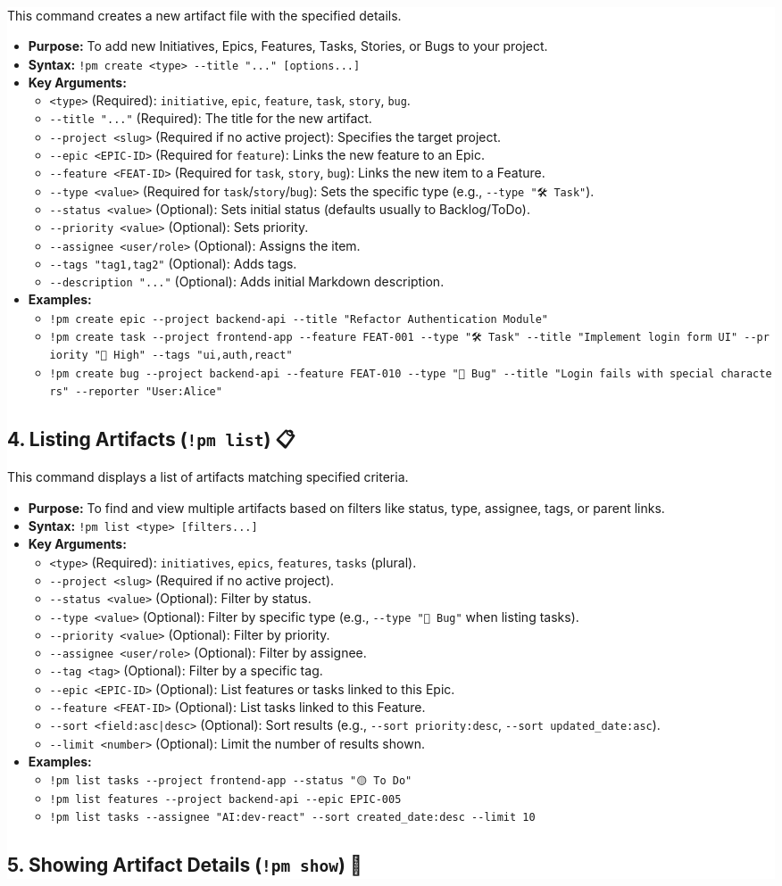 This command creates a new artifact file with the specified details.

*   **Purpose:** To add new Initiatives, Epics, Features, Tasks, Stories, or Bugs to your project.
*   **Syntax:** `!pm create <type> --title "..." [options...]`
*   **Key Arguments:**
    *   `<type>` (Required): `initiative`, `epic`, `feature`, `task`, `story`, `bug`.
    *   `--title "..."` (Required): The title for the new artifact.
    *   `--project <slug>` (Required if no active project): Specifies the target project.
    *   `--epic <EPIC-ID>` (Required for `feature`): Links the new feature to an Epic.
    *   `--feature <FEAT-ID>` (Required for `task`, `story`, `bug`): Links the new item to a Feature.
    *   `--type <value>` (Required for `task`/`story`/`bug`): Sets the specific type (e.g., `--type "🛠️ Task"`).
    *   `--status <value>` (Optional): Sets initial status (defaults usually to Backlog/ToDo).
    *   `--priority <value>` (Optional): Sets priority.
    *   `--assignee <user/role>` (Optional): Assigns the item.
    *   `--tags "tag1,tag2"` (Optional): Adds tags.
    *   `--description "..."` (Optional): Adds initial Markdown description.
*   **Examples:**
    *   `!pm create epic --project backend-api --title "Refactor Authentication Module"`
    *   `!pm create task --project frontend-app --feature FEAT-001 --type "🛠️ Task" --title "Implement login form UI" --priority "🔼 High" --tags "ui,auth,react"`
    *   `!pm create bug --project backend-api --feature FEAT-010 --type "🐞 Bug" --title "Login fails with special characters" --reporter "User:Alice"`

## 4. Listing Artifacts (`!pm list`) 📋

This command displays a list of artifacts matching specified criteria.

*   **Purpose:** To find and view multiple artifacts based on filters like status, type, assignee, tags, or parent links.
*   **Syntax:** `!pm list <type> [filters...]`
*   **Key Arguments:**
    *   `<type>` (Required): `initiatives`, `epics`, `features`, `tasks` (plural).
    *   `--project <slug>` (Required if no active project).
    *   `--status <value>` (Optional): Filter by status.
    *   `--type <value>` (Optional): Filter by specific type (e.g., `--type "🐞 Bug"` when listing tasks).
    *   `--priority <value>` (Optional): Filter by priority.
    *   `--assignee <user/role>` (Optional): Filter by assignee.
    *   `--tag <tag>` (Optional): Filter by a specific tag.
    *   `--epic <EPIC-ID>` (Optional): List features or tasks linked to this Epic.
    *   `--feature <FEAT-ID>` (Optional): List tasks linked to this Feature.
    *   `--sort <field:asc|desc>` (Optional): Sort results (e.g., `--sort priority:desc`, `--sort updated_date:asc`).
    *   `--limit <number>` (Optional): Limit the number of results shown.
*   **Examples:**
    *   `!pm list tasks --project frontend-app --status "🟡 To Do"`
    *   `!pm list features --project backend-api --epic EPIC-005`
    *   `!pm list tasks --assignee "AI:dev-react" --sort created_date:desc --limit 10`

## 5. Showing Artifact Details (`!pm show`) 📄

